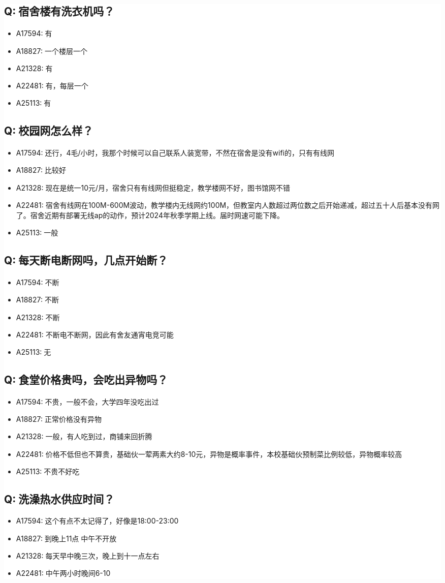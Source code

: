 ## Q: 宿舍楼有洗衣机吗？

- A17594: 有

- A18827: 一个楼层一个

- A21328: 有

- A22481: 有，每层一个

- A25113: 有

## Q: 校园网怎么样？

- A17594: 还行，4毛/小时，我那个时候可以自己联系人装宽带，不然在宿舍是没有wifi的，只有有线网

- A18827: 比较好

- A21328: 现在是统一10元/月，宿舍只有有线网但挺稳定，教学楼网不好，图书馆网不错

- A22481: 宿舍有线网在100M-600M波动，教学楼内无线网约100M，但教室内人数超过两位数之后开始递减，超过五十人后基本没有网了。宿舍近期有部署无线ap的动作，预计2024年秋季学期上线。届时网速可能下降。

- A25113: 一般

## Q: 每天断电断网吗，几点开始断？

- A17594: 不断

- A18827: 不断

- A21328: 不断

- A22481: 不断电不断网，因此有舍友通宵电竞可能

- A25113: 无

## Q: 食堂价格贵吗，会吃出异物吗？

- A17594: 不贵，一般不会，大学四年没吃出过

- A18827: 正常价格没有异物

- A21328: 一般，有人吃到过，商铺来回折腾

- A22481: 价格不低但也不算贵，基础伙一荤两素大约8-10元，异物是概率事件，本校基础伙预制菜比例较低，异物概率较高

- A25113: 不贵不好吃

## Q: 洗澡热水供应时间？

- A17594: 这个有点不太记得了，好像是18:00-23:00

- A18827: 到晚上11点 中午不开放

- A21328: 每天早中晚三次，晚上到十一点左右

- A22481: 中午两小时晚间6-10
